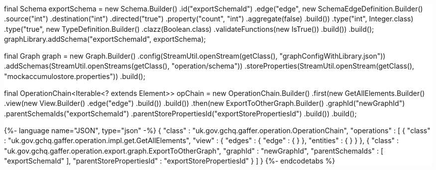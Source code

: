final Schema exportSchema = new Schema.Builder()
        .id("exportSchemaId")
        .edge("edge", new SchemaEdgeDefinition.Builder()
                .source("int")
                .destination("int")
                .directed("true")
                .property("count", "int")
                .aggregate(false)
                .build())
        .type("int", Integer.class)
        .type("true", new TypeDefinition.Builder()
                .clazz(Boolean.class)
                .validateFunctions(new IsTrue())
                .build())
        .build();
graphLibrary.addSchema("exportSchemaId", exportSchema);

final Graph graph = new Graph.Builder()
        .config(StreamUtil.openStream(getClass(), "graphConfigWithLibrary.json"))
        .addSchemas(StreamUtil.openStreams(getClass(), "operation/schema"))
        .storeProperties(StreamUtil.openStream(getClass(), "mockaccumulostore.properties"))
        .build();

final OperationChain<Iterable<? extends Element>> opChain =
        new OperationChain.Builder()
                .first(new GetAllElements.Builder()
                        .view(new View.Builder()
                                .edge("edge")
                                .build())
                        .build())
                .then(new ExportToOtherGraph.Builder()
                        .graphId("newGraphId")
                        .parentSchemaIds("exportSchemaId")
                        .parentStorePropertiesId("exportStorePropertiesId")
                        .build())
                .build();

{%- language name="JSON", type="json" -%}
{
  "class" : "uk.gov.gchq.gaffer.operation.OperationChain",
  "operations" : [ {
    "class" : "uk.gov.gchq.gaffer.operation.impl.get.GetAllElements",
    "view" : {
      "edges" : {
        "edge" : { }
      },
      "entities" : { }
    }
  }, {
    "class" : "uk.gov.gchq.gaffer.operation.export.graph.ExportToOtherGraph",
    "graphId" : "newGraphId",
    "parentSchemaIds" : [ "exportSchemaId" ],
    "parentStorePropertiesId" : "exportStorePropertiesId"
  } ]
}
{%- endcodetabs %}
